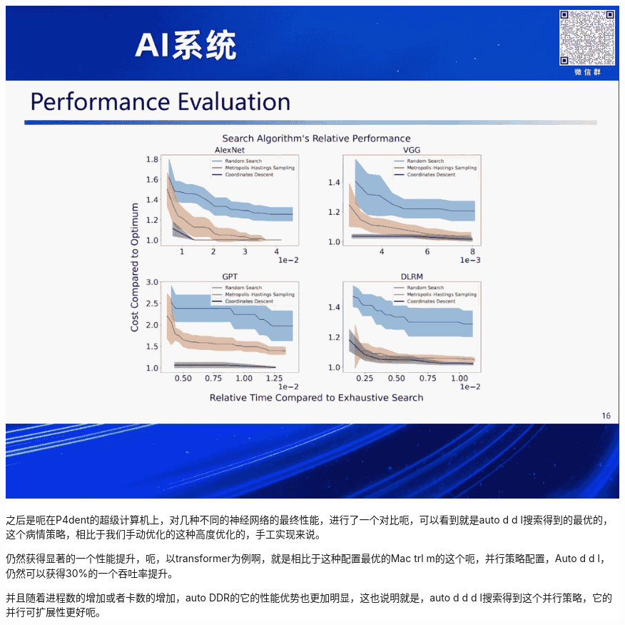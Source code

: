 ![](img/bfafde344a2efb6eb28a3dda582109c1_26.png)

之后是呃在P4dent的超级计算机上，对几种不同的神经网络的最终性能，进行了一个对比呃，可以看到就是auto d d l搜索得到的最优的，这个病情策略，相比于我们手动优化的这种高度优化的，手工实现来说。

仍然获得显著的一个性能提升，呃，以transformer为例啊，就是相比于这种配置最优的Mac trl m的这个呃，并行策略配置，Auto d d l，仍然可以获得30%的一个吞吐率提升。

并且随着进程数的增加或者卡数的增加，auto DDR的它的性能优势也更加明显，这也说明就是，auto d d d l搜索得到这个并行策略，它的并行可扩展性更好呃。


